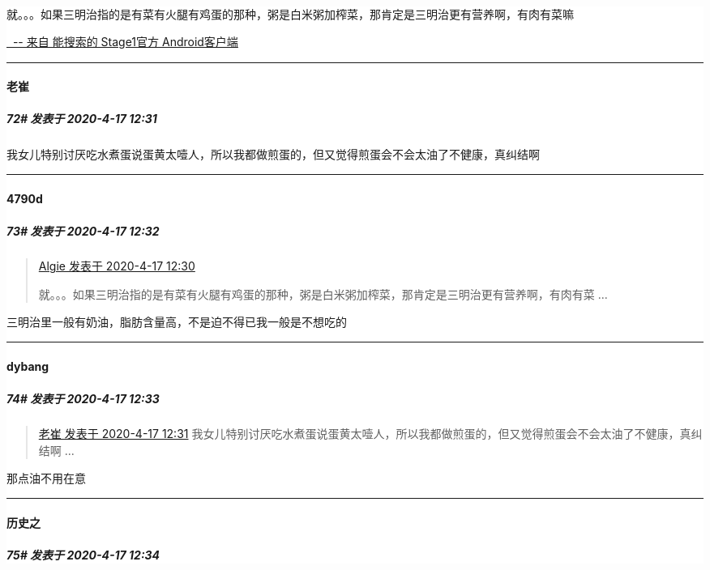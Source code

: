 

就。。。如果三明治指的是有菜有火腿有鸡蛋的那种，粥是白米粥加榨菜，那肯定是三明治更有营养啊，有肉有菜嘛

[  -- 来自 能搜索的 Stage1官方 Android客户端](https://www.coolapk.com/apk/140634)







*****

####  老崔  
##### 72#       发表于 2020-4-17 12:31




我女儿特别讨厌吃水煮蛋说蛋黄太噎人，所以我都做煎蛋的，但又觉得煎蛋会不会太油了不健康，真纠结啊







*****

####  4790d  
##### 73#       发表于 2020-4-17 12:32



<blockquote><a href="httphttps://bbs.saraba1st.com/2b/forum.php?mod=redirect&amp;goto=findpost&amp;pid=47113186&amp;ptid=1924617" target="_blank">Algie 发表于 2020-4-17 12:30</a>

就。。。如果三明治指的是有菜有火腿有鸡蛋的那种，粥是白米粥加榨菜，那肯定是三明治更有营养啊，有肉有菜 ...</blockquote>
三明治里一般有奶油，脂肪含量高，不是迫不得已我一般是不想吃的







*****

####  dybang  
##### 74#       发表于 2020-4-17 12:33



<blockquote><a href="httphttps://bbs.saraba1st.com/2b/forum.php?mod=redirect&amp;goto=findpost&amp;pid=47113192&amp;ptid=1924617" target="_blank">老崔 发表于 2020-4-17 12:31</a>
我女儿特别讨厌吃水煮蛋说蛋黄太噎人，所以我都做煎蛋的，但又觉得煎蛋会不会太油了不健康，真纠结啊 ...</blockquote>
那点油不用在意







*****

####  历史之  
##### 75#       发表于 2020-4-17 12:34
